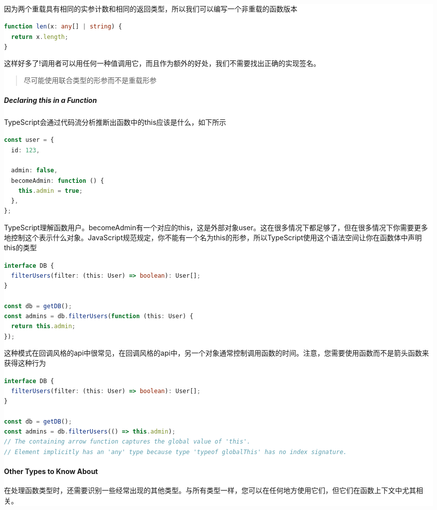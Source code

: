 因为两个重载具有相同的实参计数和相同的返回类型，所以我们可以编写一个非重载的函数版本

```ts
function len(x: any[] | string) {
  return x.length;
}
```

这样好多了!调用者可以用任何一种值调用它，而且作为额外的好处，我们不需要找出正确的实现签名。

> 尽可能使用联合类型的形参而不是重载形参

##### Declaring this in a Function

TypeScript会通过代码流分析推断出函数中的this应该是什么，如下所示

```ts
const user = {
  id: 123,

  admin: false,
  becomeAdmin: function () {
    this.admin = true;
  },
};
```

TypeScript理解函数用户。becomeAdmin有一个对应的this，这是外部对象user。这在很多情况下都足够了，但在很多情况下你需要更多地控制这个表示什么对象。JavaScript规范规定，你不能有一个名为this的形参，所以TypeScript使用这个语法空间让你在函数体中声明this的类型

```ts
interface DB {
  filterUsers(filter: (this: User) => boolean): User[];
}

const db = getDB();
const admins = db.filterUsers(function (this: User) {
  return this.admin;
});
```

这种模式在回调风格的api中很常见，在回调风格的api中，另一个对象通常控制调用函数的时间。注意，您需要使用函数而不是箭头函数来获得这种行为

```ts
interface DB {
  filterUsers(filter: (this: User) => boolean): User[];
}

const db = getDB();
const admins = db.filterUsers(() => this.admin);
// The containing arrow function captures the global value of 'this'.
// Element implicitly has an 'any' type because type 'typeof globalThis' has no index signature.
```

#### Other Types to Know About

在处理函数类型时，还需要识别一些经常出现的其他类型。与所有类型一样，您可以在任何地方使用它们，但它们在函数上下文中尤其相关。
